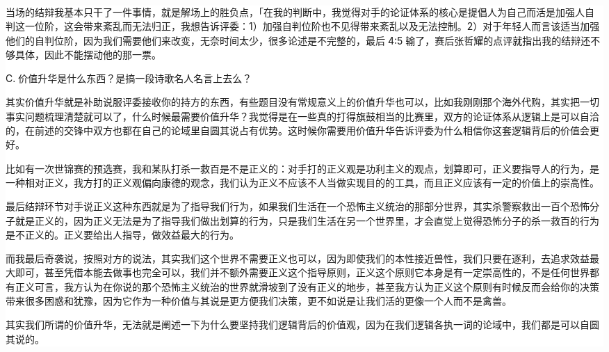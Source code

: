 当场的结辩我基本只干了一件事情，就是解场上的胜负点，「在我的判断中，我觉得对手的论证体系的核心是提倡人为自己而活是加强人自判这一位阶，这会带来紊乱而无法归正，我想告诉评委：1）加强自判位阶也不见得带来紊乱以及无法控制。2）对于年轻人而言该适当加强他们的自判位阶，因为我们需要他们来改变，无奈时间太少，很多论述是不完整的，最后 4:5 输了，赛后张哲耀的点评就指出我的结辩还不够具体，因此不能摆动他的那一票。

C. 价值升华是什么东西？是搞一段诗歌名人名言上去么？

其实价值升华就是补助说服评委接收你的持方的东西，有些题目没有常规意义上的价值升华也可以，比如我刚刚那个海外代购，其实把一切事实问题梳理清楚就可以了，什么时候最需要价值升华？我觉得是在一些真的打得旗鼓相当的比赛里，双方的论证体系从逻辑上是可以自洽的，在前述的交锋中双方也都在自己的论域里自圆其说占有优势。这时候你需要用价值升华告诉评委为什么相信你这套逻辑背后的价值会更好。

比如有一次世锦赛的预选赛，我和某队打杀一救百是不是正义的：对手打的正义观是功利主义的观点，划算即可，正义要指导人的行为，是一种相对正义，我方打的正义观偏向康德的观念，我们认为正义不应该不人当做实现目的的工具，而且正义应该有一定的价值上的崇高性。

最后结辩环节对手说正义这种东西就是为了指导我们行为，如果我们生活在一个恐怖主义统治的那部分世界，其实杀警察救出一百个恐怖分子就是正义的，因为正义无法是为了指导我们做出划算的行为，只是我们生活在另一个世界里，才会直觉上觉得恐怖分子的杀一救百的行为是不正义的。正义要给出人指导，做效益最大的行为。

而我最后奇袭说，按照对方的说法，其实我们这个世界不需要正义也可以，因为即使我们的本性接近兽性，我们只要在逐利，去追求效益最大即可，甚至凭借本能去做事也完全可以，我们并不额外需要正义这个指导原则，正义这个原则它本身是有一定崇高性的，不是任何世界都有正义可言，我方认为在你说的那个恐怖主义统治的世界就滑坡到了没有正义的地步，甚至我方认为正义这个原则有时候反而会给你的决策带来很多困惑和犹豫，因为它作为一种价值与其说是更方便我们决策，更不如说是让我们活的更像一个人而不是禽兽。

其实我们所谓的价值升华，无法就是阐述一下为什么要坚持我们逻辑背后的价值观，因为在我们逻辑各执一词的论域中，我们都是可以自圆其说的。
